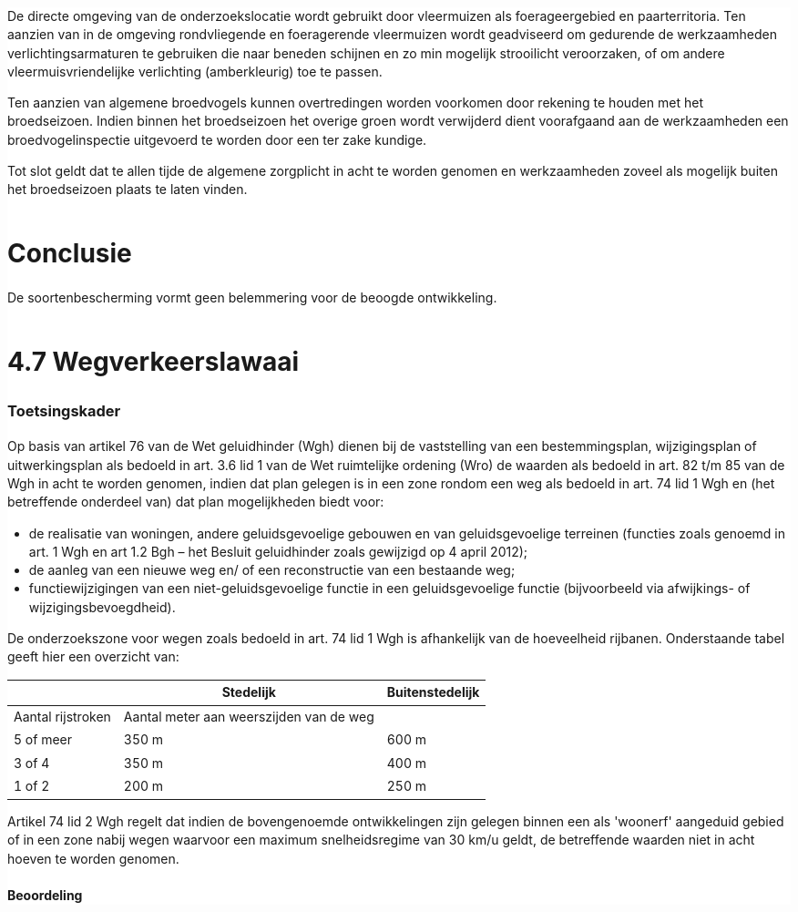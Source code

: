 De directe omgeving van de onderzoekslocatie wordt gebruikt door vleermuizen als foerageergebied en paarterritoria. Ten aanzien van in de omgeving rondvliegende en foeragerende vleermuizen wordt geadviseerd om gedurende de werkzaamheden verlichtingsarmaturen te gebruiken die naar beneden schijnen en zo min mogelijk strooilicht veroorzaken, of om andere vleermuisvriendelijke verlichting (amberkleurig) toe te passen.

Ten aanzien van algemene broedvogels kunnen overtredingen worden voorkomen door rekening te houden met het broedseizoen. Indien binnen het broedseizoen het overige groen wordt verwijderd dient voorafgaand aan de werkzaamheden een broedvogelinspectie uitgevoerd te worden door een ter zake kundige.

Tot slot geldt dat te allen tijde de algemene zorgplicht in acht te worden genomen en werkzaamheden zoveel als mogelijk buiten het broedseizoen plaats te laten vinden.

# Conclusie

De soortenbescherming vormt geen belemmering voor de beoogde ontwikkeling.

# <span id="page-36-0"></span>**4.7 Wegverkeerslawaai**

### Toetsingskader

Op basis van artikel 76 van de Wet geluidhinder (Wgh) dienen bij de vaststelling van een bestemmingsplan, wijzigingsplan of uitwerkingsplan als bedoeld in art. 3.6 lid 1 van de Wet ruimtelijke ordening (Wro) de waarden als bedoeld in art. 82 t/m 85 van de Wgh in acht te worden genomen, indien dat plan gelegen is in een zone rondom een weg als bedoeld in art. 74 lid 1 Wgh en (het betreffende onderdeel van) dat plan mogelijkheden biedt voor:

- de realisatie van woningen, andere geluidsgevoelige gebouwen en van geluidsgevoelige terreinen (functies zoals genoemd in art. 1 Wgh en art 1.2 Bgh – het Besluit geluidhinder zoals gewijzigd op 4 april 2012);
- de aanleg van een nieuwe weg en/ of een reconstructie van een bestaande weg;
- functiewijzigingen van een niet-geluidsgevoelige functie in een geluidsgevoelige functie (bijvoorbeeld via afwijkings- of wijzigingsbevoegdheid).

De onderzoekszone voor wegen zoals bedoeld in art. 74 lid 1 Wgh is afhankelijk van de hoeveelheid rijbanen. Onderstaande tabel geeft hier een overzicht van:

|                   | Stedelijk                               | Buitenstedelijk |
|-------------------|-----------------------------------------|-----------------|
| Aantal rijstroken | Aantal meter aan weerszijden van de weg |                 |
| 5 of meer         | 350 m                                   | 600 m           |
| 3 of 4            | 350 m                                   | 400 m           |
| 1 of 2            | 200 m                                   | 250 m           |

Artikel 74 lid 2 Wgh regelt dat indien de bovengenoemde ontwikkelingen zijn gelegen binnen een als 'woonerf' aangeduid gebied of in een zone nabij wegen waarvoor een maximum snelheidsregime van 30 km/u geldt, de betreffende waarden niet in acht hoeven te worden genomen.

#### Beoordeling
